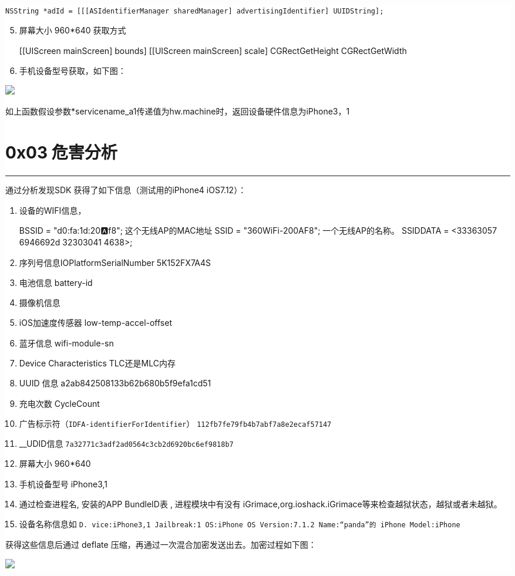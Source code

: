     
    
    NSString *adId = [[[ASIdentifierManager sharedManager] advertisingIdentifier] UUIDString];
    

5) 屏幕大小 960*640 获取方式

    
    
    [[UIScreen mainScreen] bounds]
    [[UIScreen mainScreen] scale]
    CGRectGetHeight
    CGRectGetWidth
    

6) 手机设备型号获取，如下图：

![](http://static.wooyun.org//drops/20151028/2015102817062054675425.png)

如上函数假设参数*servicename_a1传递值为hw.machine时，返回设备硬件信息为iPhone3，1

# 0x03 危害分析

* * *

通过分析发现SDK 获得了如下信息（测试用的iPhone4 iOS7.12）：

  1. 设备的WIFI信息，
    
        BSSID = "d0:fa:1d:20:a:f8"; 这个无线AP的MAC地址
    SSID = "360WiFi-200AF8";  一个无线AP的名称。
    SSIDDATA = <33363057 6946692d 32303041 4638>;
    

  2. 序列号信息IOPlatformSerialNumber 5K152FX7A4S

  3. 电池信息 battery-id

  4. 摄像机信息

  5. iOS加速度传感器 low-temp-accel-offset

  6. 蓝牙信息 wifi-module-sn

  7. Device Characteristics TLC还是MLC内存

  8. UUID 信息 a2ab842508133b62b680b5f9efa1cd51
  9. 充电次数 CycleCount
  10. 广告标示符（`IDFA-identifierForIdentifier`） `112fb7fe79fb4b7abf7a8e2ecaf57147`
  11. __UDID信息 `7a32771c3adf2ad0564c3cb2d6920bc6ef9818b7`
  12. 屏幕大小 960*640
  13. 手机设备型号 iPhone3,1
  14. 通过检查进程名, 安装的APP BundleID表 , 进程模块中有没有 iGrimace,org.ioshack.iGrimace等来检查越狱状态，越狱或者未越狱。
  15. 设备名称信息如 `D. vice:iPhone3,1 Jailbreak:1 OS:iPhone OS Version:7.1.2 Name:“panda”的 iPhone Model:iPhone`

获得这些信息后通过 deflate 压缩，再通过一次混合加密发送出去。加密过程如下图：

![](http://static.wooyun.org//drops/20151028/2015102817051166081521.png)
